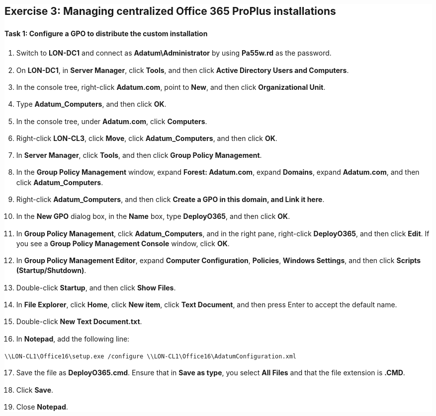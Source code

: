 
## Exercise 3: Managing centralized Office 365 ProPlus installations

#### Task 1: Configure a GPO to distribute the custom installation

1. Switch to  **LON-DC1** and connect as **Adatum\\Administrator** by using **Pa55w.rd** as the password.

2. On  **LON-DC1**, in  **Server Manager**, click  **Tools**, and then click  **Active Directory Users and Computers**.

3. In the console tree, right-click  **Adatum.com**, point to  **New**, and then click  **Organizational Unit**.

4. Type  **Adatum\_Computers**, and then click  **OK**.

5. In the console tree, under  **Adatum.com**, click  **Computers**.

6. Right-click  **LON-CL3**, click  **Move**, click  **Adatum\_Computers**, and then click  **OK**.

7. In  **Server Manager**, click  **Tools**, and then click  **Group Policy Management**.

8. In the  **Group Policy Management** window, expand **Forest: Adatum.com**, expand  **Domains**, expand  **Adatum.com**, and then click  **Adatum\_Computers**.

9. Right-click  **Adatum\_Computers**, and then click  **Create a GPO in this domain, and Link it here**.

10. In the  **New GPO** dialog box, in the **Name** box, type **DeployO365**, and then click  **OK**.

11. In  **Group Policy Management**, click  **Adatum\_Computers**, and in the right pane, right-click  **DeployO365**, and then click  **Edit**. If you see a  **Group Policy Management Console** window, click **OK**.

12. In  **Group Policy Management Editor**, expand  **Computer Configuration**,  **Policies**,  **Windows Settings**, and then click  **Scripts (Startup/Shutdown)**.

13. Double-click  **Startup**, and then click  **Show Files**.

14. In  **File Explorer**, click  **Home**, click  **New item**, click  **Text Document**, and then press Enter to accept the default name.

15. Double-click  **New Text Document.txt**.

16. In  **Notepad**, add the following line:

```
\\LON-CL1\Office16\setup.exe /configure \\LON-CL1\Office16\AdatumConfiguration.xml
```

17. Save the file as  **DeployO365.cmd**. Ensure that in  **Save as type**, you select  **All Files** and that the file extension is **.CMD**.

18. Click  **Save**.

19. Close  **Notepad**.
